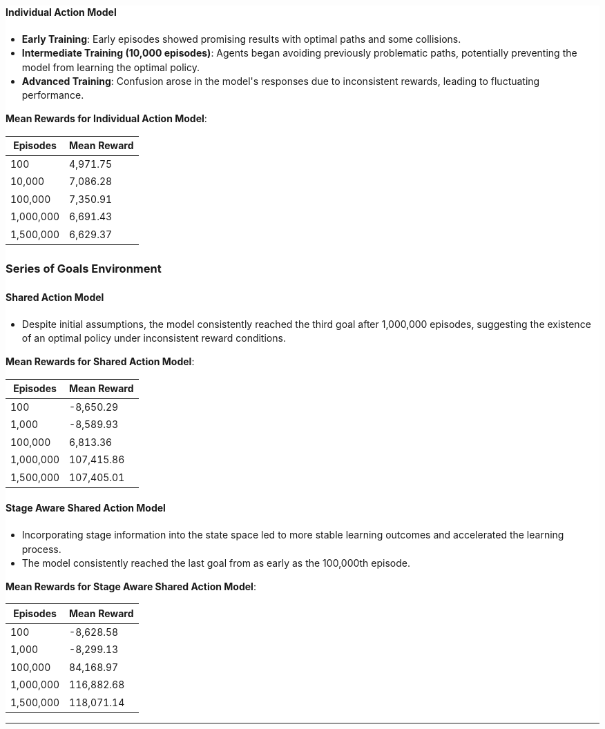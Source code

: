 #### Individual Action Model

- **Early Training**: Early episodes showed promising results with optimal paths and some collisions.
- **Intermediate Training (10,000 episodes)**: Agents began avoiding previously problematic paths, potentially preventing the model from learning the optimal policy.
- **Advanced Training**: Confusion arose in the model's responses due to inconsistent rewards, leading to fluctuating performance.

**Mean Rewards for Individual Action Model**:

| Episodes         | Mean Reward  |
|------------------|--------------|
| 100              | 4,971.75     |
| 10,000           | 7,086.28     |
| 100,000          | 7,350.91     |
| 1,000,000        | 6,691.43     |
| 1,500,000        | 6,629.37     |

### Series of Goals Environment

#### Shared Action Model

- Despite initial assumptions, the model consistently reached the third goal after 1,000,000 episodes, suggesting the existence of an optimal policy under inconsistent reward conditions.
  
**Mean Rewards for Shared Action Model**:

| Episodes         | Mean Reward     |
|------------------|-----------------|
| 100              | -8,650.29       |
| 1,000            | -8,589.93       |
| 100,000          | 6,813.36        |
| 1,000,000        | 107,415.86      |
| 1,500,000        | 107,405.01      |

#### Stage Aware Shared Action Model

- Incorporating stage information into the state space led to more stable learning outcomes and accelerated the learning process.
- The model consistently reached the last goal from as early as the 100,000th episode.
  
**Mean Rewards for Stage Aware Shared Action Model**:

| Episodes         | Mean Reward     |
|------------------|-----------------|
| 100              | -8,628.58       |
| 1,000            | -8,299.13       |
| 100,000          | 84,168.97       |
| 1,000,000        | 116,882.68      |
| 1,500,000        | 118,071.14      |

---